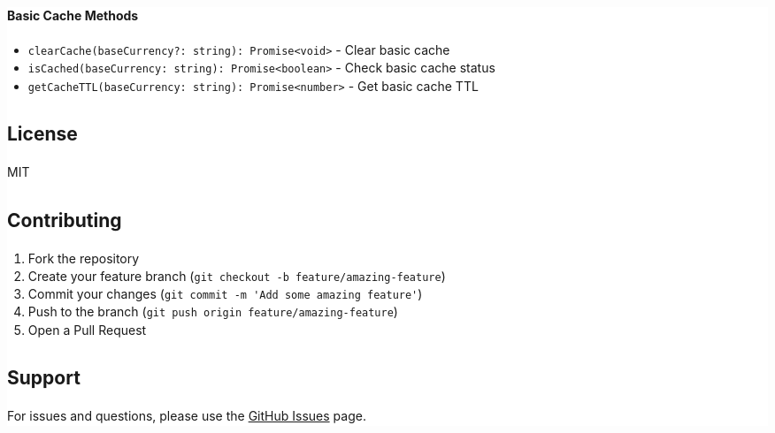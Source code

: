 #### Basic Cache Methods

- `clearCache(baseCurrency?: string): Promise<void>` - Clear basic cache
- `isCached(baseCurrency: string): Promise<boolean>` - Check basic cache status
- `getCacheTTL(baseCurrency: string): Promise<number>` - Get basic cache TTL

## License

MIT

## Contributing

1. Fork the repository
2. Create your feature branch (`git checkout -b feature/amazing-feature`)
3. Commit your changes (`git commit -m 'Add some amazing feature'`)
4. Push to the branch (`git push origin feature/amazing-feature`)
5. Open a Pull Request

## Support

For issues and questions, please use the [GitHub Issues](https://github.com/wickedlet/currency-converter/issues) page.
